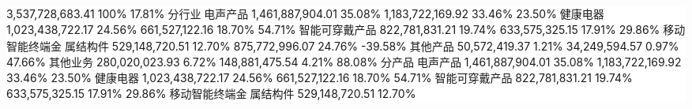 3,537,728,683.41
100%
17.81%
分行业
电声产品
1,461,887,904.01
35.08%
1,183,722,169.92
33.46%
23.50%
健康电器
1,023,438,722.17
24.56%
661,527,122.16
18.70%
54.71%
智能可穿戴产品
822,781,831.21
19.74%
633,575,325.15
17.91%
29.86%
移动智能终端金
属结构件
529,148,720.51
12.70%
875,772,996.07
24.76%
-39.58%
其他产品
50,572,419.37
1.21%
34,249,594.57
0.97%
47.66%
其他业务
280,020,023.93
6.72%
148,881,475.54
4.21%
88.08%
分产品
电声产品
1,461,887,904.01
35.08%
1,183,722,169.92
33.46%
23.50%
健康电器
1,023,438,722.17
24.56%
661,527,122.16
18.70%
54.71%
智能可穿戴产品
822,781,831.21
19.74%
633,575,325.15
17.91%
29.86%
移动智能终端金
属结构件
529,148,720.51
12.70%